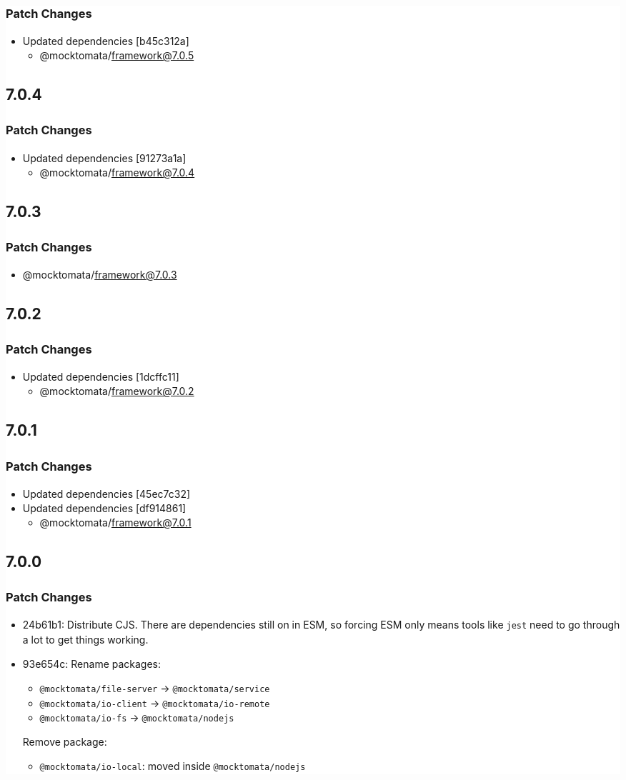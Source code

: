 ### Patch Changes

- Updated dependencies [b45c312a]
  - @mocktomata/framework@7.0.5

## 7.0.4

### Patch Changes

- Updated dependencies [91273a1a]
  - @mocktomata/framework@7.0.4

## 7.0.3

### Patch Changes

- @mocktomata/framework@7.0.3

## 7.0.2

### Patch Changes

- Updated dependencies [1dcffc11]
  - @mocktomata/framework@7.0.2

## 7.0.1

### Patch Changes

- Updated dependencies [45ec7c32]
- Updated dependencies [df914861]
  - @mocktomata/framework@7.0.1

## 7.0.0

### Patch Changes

- 24b61b1: Distribute CJS.
  There are dependencies still on in ESM,
  so forcing ESM only means tools like `jest` need to go through a lot to get things working.
- 93e654c: Rename packages:

  - `@mocktomata/file-server` -> `@mocktomata/service`
  - `@mocktomata/io-client` -> `@mocktomata/io-remote`
  - `@mocktomata/io-fs` -> `@mocktomata/nodejs`

  Remove package:

  - `@mocktomata/io-local`: moved inside `@mocktomata/nodejs`
